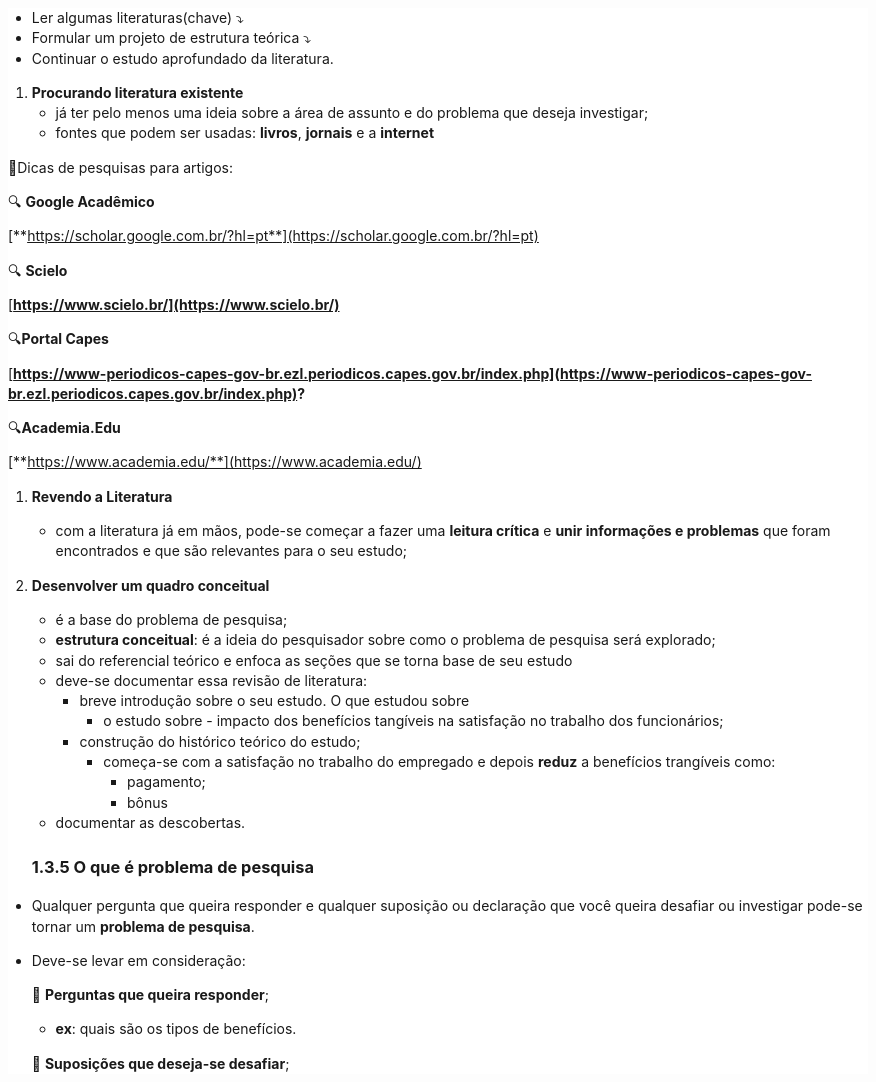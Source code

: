 - Ler algumas literaturas(chave) ⤵️
- Formular um projeto de estrutura teórica ⤵️
- Continuar o estudo aprofundado da literatura.

1. **Procurando literatura existente**
    - já ter pelo menos uma ideia sobre a área de assunto e do problema que deseja investigar;
    - fontes que podem ser usadas: **livros**, **jornais** e a **internet**

📌Dicas de pesquisas para artigos:

🔍 **Google Acadêmico** 

[**https://scholar.google.com.br/?hl=pt**](https://scholar.google.com.br/?hl=pt)

🔍 **Scielo**

[**https://www.scielo.br/](https://www.scielo.br/)** 

🔍**Portal Capes**

[**https://www-periodicos-capes-gov-br.ezl.periodicos.capes.gov.br/index.php](https://www-periodicos-capes-gov-br.ezl.periodicos.capes.gov.br/index.php)?**

🔍**Academia.Edu**

[**https://www.academia.edu/**](https://www.academia.edu/)

1. **Revendo a Literatura**
    - com a literatura já em mãos, pode-se começar a fazer uma **leitura crítica** e **unir informações e problemas** que foram encontrados e que são relevantes para o seu estudo;

1. **Desenvolver um quadro conceitual**
    - é a base do problema de pesquisa;
    - **estrutura conceitual**: é a ideia do pesquisador sobre como o problema de pesquisa será explorado;
    - sai do referencial teórico e enfoca as seções que se torna base de seu estudo
    - deve-se documentar essa revisão de literatura:
        - breve introdução sobre o seu estudo. O que estudou sobre
            - o estudo sobre - impacto dos benefícios tangíveis na satisfação no trabalho dos funcionários;
        - construção do histórico teórico do estudo;
            - começa-se com a satisfação no trabalho do empregado e depois **reduz** a benefícios trangíveis como:
                - pagamento;
                - bônus
    - documentar as descobertas.
    
    ### 1.3.5 O que é problema de pesquisa
    
- Qualquer pergunta que queira responder e qualquer suposição ou declaração que você queira desafiar ou investigar pode-se tornar um **problema de pesquisa**. <br>
- Deve-se levar em consideração:
    
    📌 **Perguntas que queira responder**;
    
    - **ex**: quais são os tipos de benefícios.
    
    📌 **Suposições que deseja-se desafiar**;
    